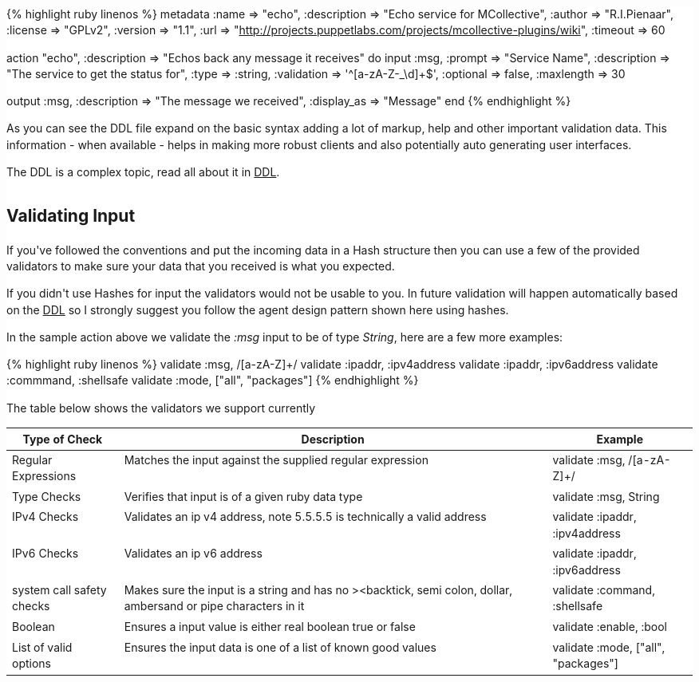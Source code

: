 {% highlight ruby linenos %}
metadata :name        => "echo",
         :description => "Echo service for MCollective",
         :author      => "R.I.Pienaar",
         :license     => "GPLv2",
         :version     => "1.1",
         :url         => "http://projects.puppetlabs.com/projects/mcollective-plugins/wiki",
         :timeout     => 60

action "echo", :description => "Echos back any message it receives" do
   input :msg,
         :prompt      => "Service Name",
         :description => "The service to get the status for",
         :type        => :string,
         :validation  => '^[a-zA-Z\-_\d]+$',
         :optional    => false,
         :maxlength   => 30

   output :msg,
          :description => "The message we received",
          :display_as  => "Message"
end
{% endhighlight %}

As you can see the DDL file expand on the basic syntax adding a lot of markup, help and other important validation data.  This information - when available - helps in making more robust clients and also potentially auto generating user interfaces.

The DDL is a complex topic, read all about it in [DDL][].

## Validating Input
If you've followed the conventions and put the incoming data in a Hash structure then you can use a few of the provided validators to make sure your data that you received is what you expected.

If you didn't use Hashes for input the validators would not be usable to you.  In future validation will happen automatically based on the [DDL][] so I strongly suggest you follow the agent design pattern shown here using hashes.

In the sample action above we validate the *:msg* input to be of type *String*, here are a few more examples:

{% highlight ruby linenos %}
   validate :msg, /[a-zA-Z]+/
   validate :ipaddr, :ipv4address
   validate :ipaddr, :ipv6address
   validate :commmand, :shellsafe
   validate :mode, ["all", "packages"]
{% endhighlight %}

The table below shows the validators we support currently

|Type of Check|Description|Example|
|-------------|-----------|-------|
|Regular Expressions|Matches the input against the supplied regular expression|validate :msg, /\[a-zA-Z\]+/|
|Type Checks|Verifies that input is of a given ruby data type|validate :msg, String|
|IPv4 Checks|Validates an ip v4 address, note 5.5.5.5 is technically a valid address|validate :ipaddr, :ipv4address|
|IPv6 Checks|Validates an ip v6 address|validate :ipaddr, :ipv6address|
|system call safety checks|Makes sure the input is a string and has no &gt;&lt;backtick, semi colon, dollar, ambersand or pipe characters in it|validate :command, :shellsafe|
|Boolean|Ensures a input value is either real boolean true or false|validate :enable, :bool|
|List of valid options|Ensures the input data is one of a list of known good values|validate :mode, \["all", "packages"\]|


[WritingAgents]: /mcollective/reference/basic/basic_agent_and_client.html
[SimpleRPCClients]: /mcollective/simplerpc/clients.html
[ResultsandExceptions]: /mcollective/simplerpc/clients.html#Results_and_Exceptions
[SimpleRPCAuditing]: /mcollective/simplerpc/auditing.html
[SimpleRPCAuthorization]: /mcollective/simplerpc/authorization.html
[DDL]: /mcollective/reference/plugins/ddl.html
[WritingAgentsScreenCast]: http://mcollective.blip.tv/file/3808928/
[RPCUtil]: /mcollective/reference/plugins/rpcutil.html
[ValidatorPlugins]: /mcollective/reference/plugins/validator.html